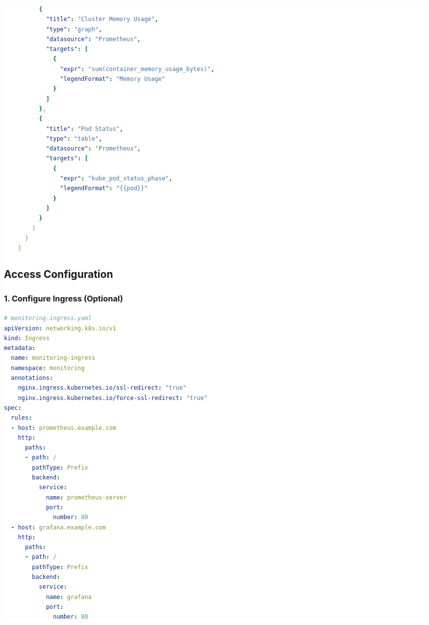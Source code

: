 ```yaml
          {
            "title": "Cluster Memory Usage",
            "type": "graph",
            "datasource": "Prometheus",
            "targets": [
              {
                "expr": "sum(container_memory_usage_bytes)",
                "legendFormat": "Memory Usage"
              }
            ]
          },
          {
            "title": "Pod Status",
            "type": "table",
            "datasource": "Prometheus",
            "targets": [
              {
                "expr": "kube_pod_status_phase",
                "legendFormat": "{{pod}}"
              }
            ]
          }
        ]
      }
    }
```

## Access Configuration

### 1. Configure Ingress (Optional)
```yaml
# monitoring-ingress.yaml
apiVersion: networking.k8s.io/v1
kind: Ingress
metadata:
  name: monitoring-ingress
  namespace: monitoring
  annotations:
    nginx.ingress.kubernetes.io/ssl-redirect: "true"
    nginx.ingress.kubernetes.io/force-ssl-redirect: "true"
spec:
  rules:
  - host: prometheus.example.com
    http:
      paths:
      - path: /
        pathType: Prefix
        backend:
          service:
            name: prometheus-server
            port:
              number: 80
  - host: grafana.example.com
    http:
      paths:
      - path: /
        pathType: Prefix
        backend:
          service:
            name: grafana
            port:
              number: 80
```